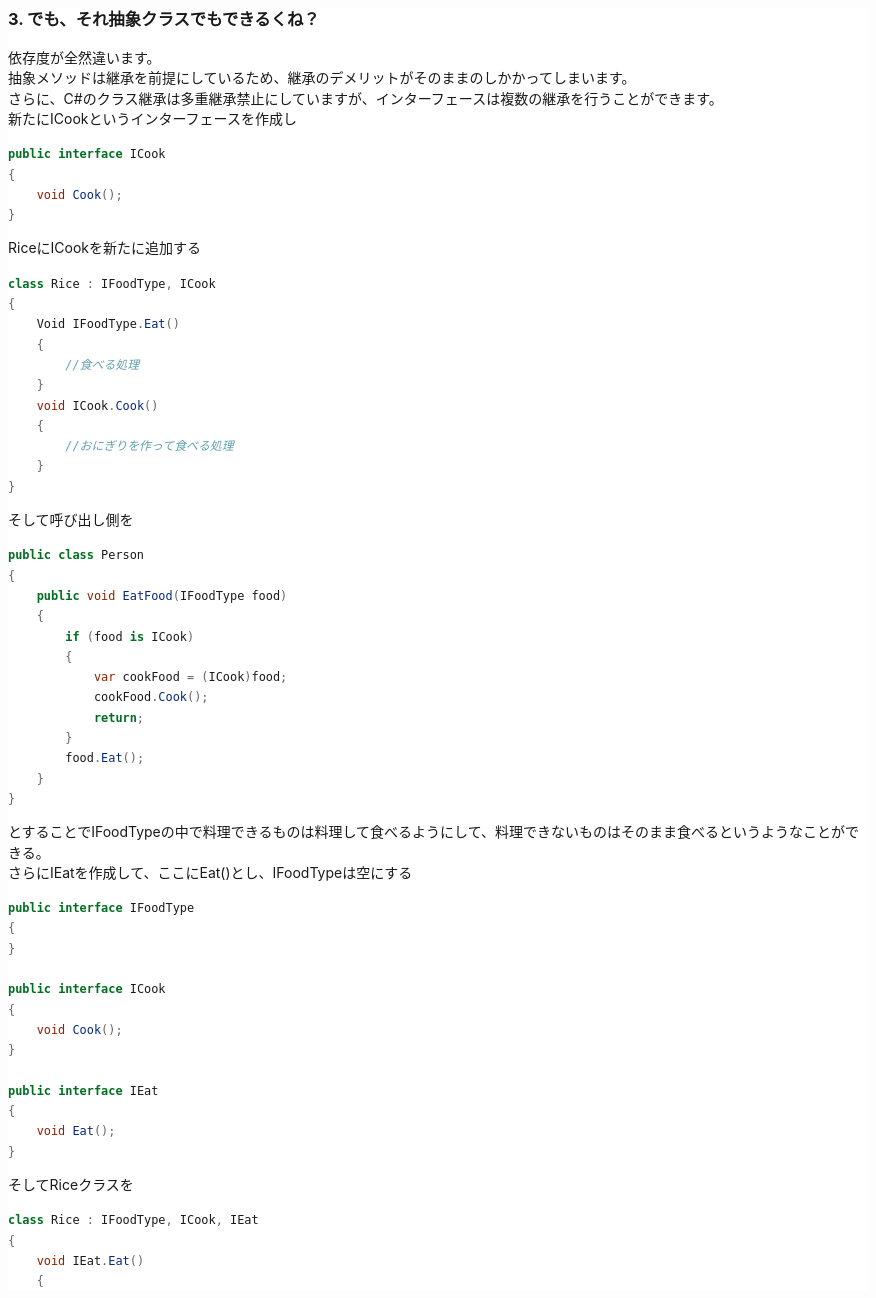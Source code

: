 ### 3. でも、それ抽象クラスでもできるくね？

依存度が全然違います。  
抽象メソッドは継承を前提にしているため、継承のデメリットがそのままのしかかってしまいます。  
さらに、C#のクラス継承は多重継承禁止にしていますが、インターフェースは複数の継承を行うことができます。  
新たにICookというインターフェースを作成し
```CS
public interface ICook
{
    void Cook();
}
```
RiceにICookを新たに追加する
```CS
class Rice : IFoodType, ICook
{
    Void IFoodType.Eat()
    {
        //食べる処理
    }
    void ICook.Cook()
    {
        //おにぎりを作って食べる処理
    }
}
```
そして呼び出し側を
```CS
public class Person
{
    public void EatFood(IFoodType food)
    {
        if (food is ICook)
        {
            var cookFood = (ICook)food;
            cookFood.Cook();
            return;
        }
        food.Eat();
    }
}
```
とすることでIFoodTypeの中で料理できるものは料理して食べるようにして、料理できないものはそのまま食べるというようなことができる。  
さらにIEatを作成して、ここにEat()とし、IFoodTypeは空にする
```CS
public interface IFoodType
{
}

public interface ICook
{
    void Cook();
}

public interface IEat
{
    void Eat();
}
```
そしてRiceクラスを
```CS
class Rice : IFoodType, ICook, IEat
{
    void IEat.Eat()
    {
```
